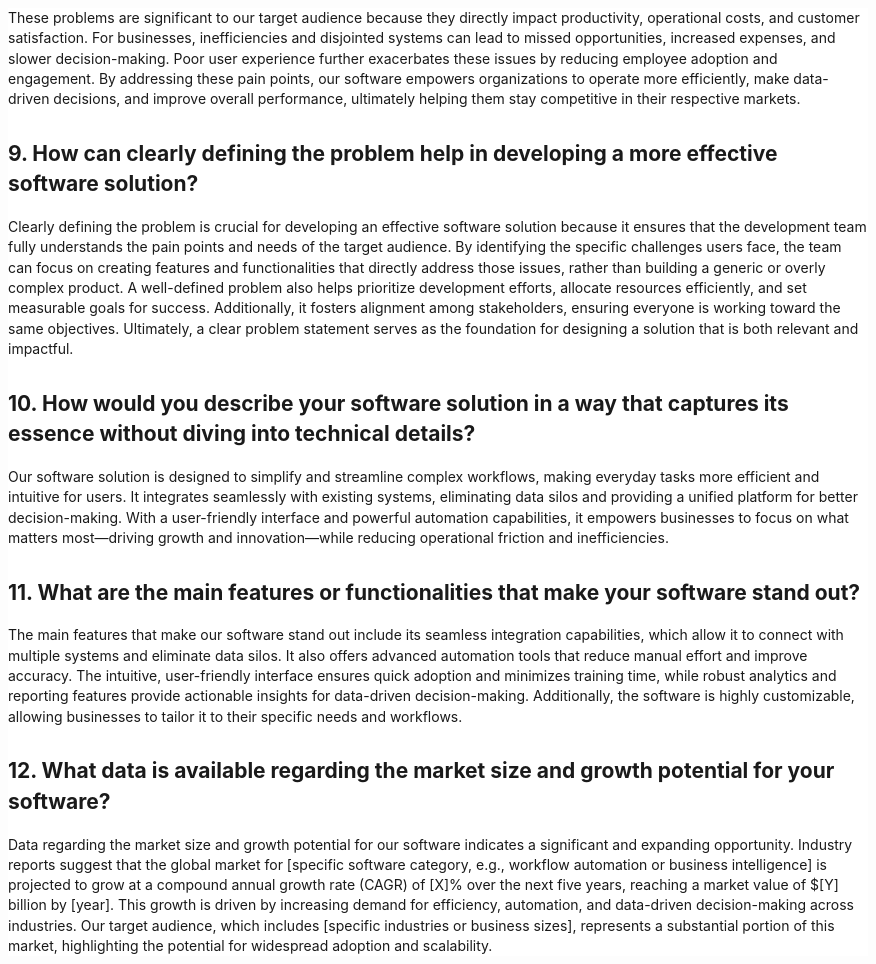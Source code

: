 These problems are significant to our target audience because they directly impact productivity, operational costs, and customer satisfaction. For businesses, inefficiencies and disjointed systems can lead to missed opportunities, increased expenses, and slower decision-making. Poor user experience further exacerbates these issues by reducing employee adoption and engagement. By addressing these pain points, our software empowers organizations to operate more efficiently, make data-driven decisions, and improve overall performance, ultimately helping them stay competitive in their respective markets.
## 9. How can clearly defining the problem help in developing a more effective software solution?
Clearly defining the problem is crucial for developing an effective software solution because it ensures that the development team fully understands the pain points and needs of the target audience. By identifying the specific challenges users face, the team can focus on creating features and functionalities that directly address those issues, rather than building a generic or overly complex product. A well-defined problem also helps prioritize development efforts, allocate resources efficiently, and set measurable goals for success. Additionally, it fosters alignment among stakeholders, ensuring everyone is working toward the same objectives. Ultimately, a clear problem statement serves as the foundation for designing a solution that is both relevant and impactful.


## 10. How would you describe your software solution in a way that captures its essence without diving into technical details?
Our software solution is designed to simplify and streamline complex workflows, making everyday tasks more efficient and intuitive for users. It integrates seamlessly with existing systems, eliminating data silos and providing a unified platform for better decision-making. With a user-friendly interface and powerful automation capabilities, it empowers businesses to focus on what matters most—driving growth and innovation—while reducing operational friction and inefficiencies.


## 11. What are the main features or functionalities that make your software stand out?
The main features that make our software stand out include its seamless integration capabilities, which allow it to connect with multiple systems and eliminate data silos. It also offers advanced automation tools that reduce manual effort and improve accuracy. The intuitive, user-friendly interface ensures quick adoption and minimizes training time, while robust analytics and reporting features provide actionable insights for data-driven decision-making. Additionally, the software is highly customizable, allowing businesses to tailor it to their specific needs and workflows.


## 12. What data is available regarding the market size and growth potential for your software?
Data regarding the market size and growth potential for our software indicates a significant and expanding opportunity. Industry reports suggest that the global market for [specific software category, e.g., workflow automation or business intelligence] is projected to grow at a compound annual growth rate (CAGR) of [X]% over the next five years, reaching a market value of $[Y] billion by [year]. This growth is driven by increasing demand for efficiency, automation, and data-driven decision-making across industries. Our target audience, which includes [specific industries or business sizes], represents a substantial portion of this market, highlighting the potential for widespread adoption and scalability.
